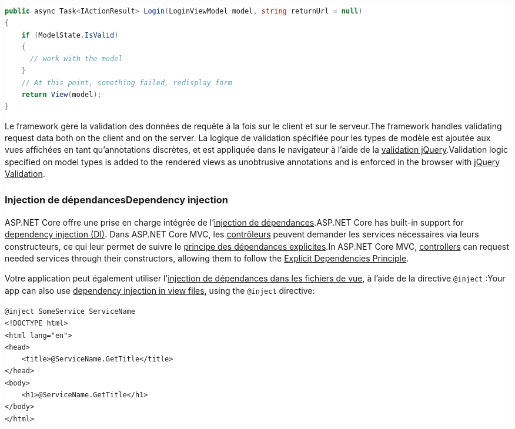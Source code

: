 ```csharp
public async Task<IActionResult> Login(LoginViewModel model, string returnUrl = null)
{
    if (ModelState.IsValid)
    {
      // work with the model
    }
    // At this point, something failed, redisplay form
    return View(model);
}
```

<span data-ttu-id="52a49-174">Le framework gère la validation des données de requête à la fois sur le client et sur le serveur.</span><span class="sxs-lookup"><span data-stu-id="52a49-174">The framework handles validating request data both on the client and on the server.</span></span> <span data-ttu-id="52a49-175">La logique de validation spécifiée pour les types de modèle est ajoutée aux vues affichées en tant qu’annotations discrètes, et est appliquée dans le navigateur à l’aide de la [validation jQuery](https://jqueryvalidation.org/).</span><span class="sxs-lookup"><span data-stu-id="52a49-175">Validation logic specified on model types is added to the rendered views as unobtrusive annotations and is enforced in the browser with [jQuery Validation](https://jqueryvalidation.org/).</span></span>

### <a name="dependency-injection"></a><span data-ttu-id="52a49-176">Injection de dépendances</span><span class="sxs-lookup"><span data-stu-id="52a49-176">Dependency injection</span></span>

<span data-ttu-id="52a49-177">ASP.NET Core offre une prise en charge intégrée de l’[injection de dépendances](../fundamentals/dependency-injection.md).</span><span class="sxs-lookup"><span data-stu-id="52a49-177">ASP.NET Core has built-in support for [dependency injection (DI)](../fundamentals/dependency-injection.md).</span></span> <span data-ttu-id="52a49-178">Dans ASP.NET Core MVC, les [contrôleurs](controllers/dependency-injection.md) peuvent demander les services nécessaires via leurs constructeurs, ce qui leur permet de suivre le [principe des dépendances explicites](http://deviq.com/explicit-dependencies-principle/).</span><span class="sxs-lookup"><span data-stu-id="52a49-178">In ASP.NET Core MVC, [controllers](controllers/dependency-injection.md) can request needed services through their constructors, allowing them to follow the [Explicit Dependencies Principle](http://deviq.com/explicit-dependencies-principle/).</span></span>

<span data-ttu-id="52a49-179">Votre application peut également utiliser l’[injection de dépendances dans les fichiers de vue](views/dependency-injection.md), à l’aide de la directive `@inject` :</span><span class="sxs-lookup"><span data-stu-id="52a49-179">Your app can also use [dependency injection in view files](views/dependency-injection.md), using the `@inject` directive:</span></span>

```cshtml
@inject SomeService ServiceName
<!DOCTYPE html>
<html lang="en">
<head>
    <title>@ServiceName.GetTitle</title>
</head>
<body>
    <h1>@ServiceName.GetTitle</h1>
</body>
</html>
```
